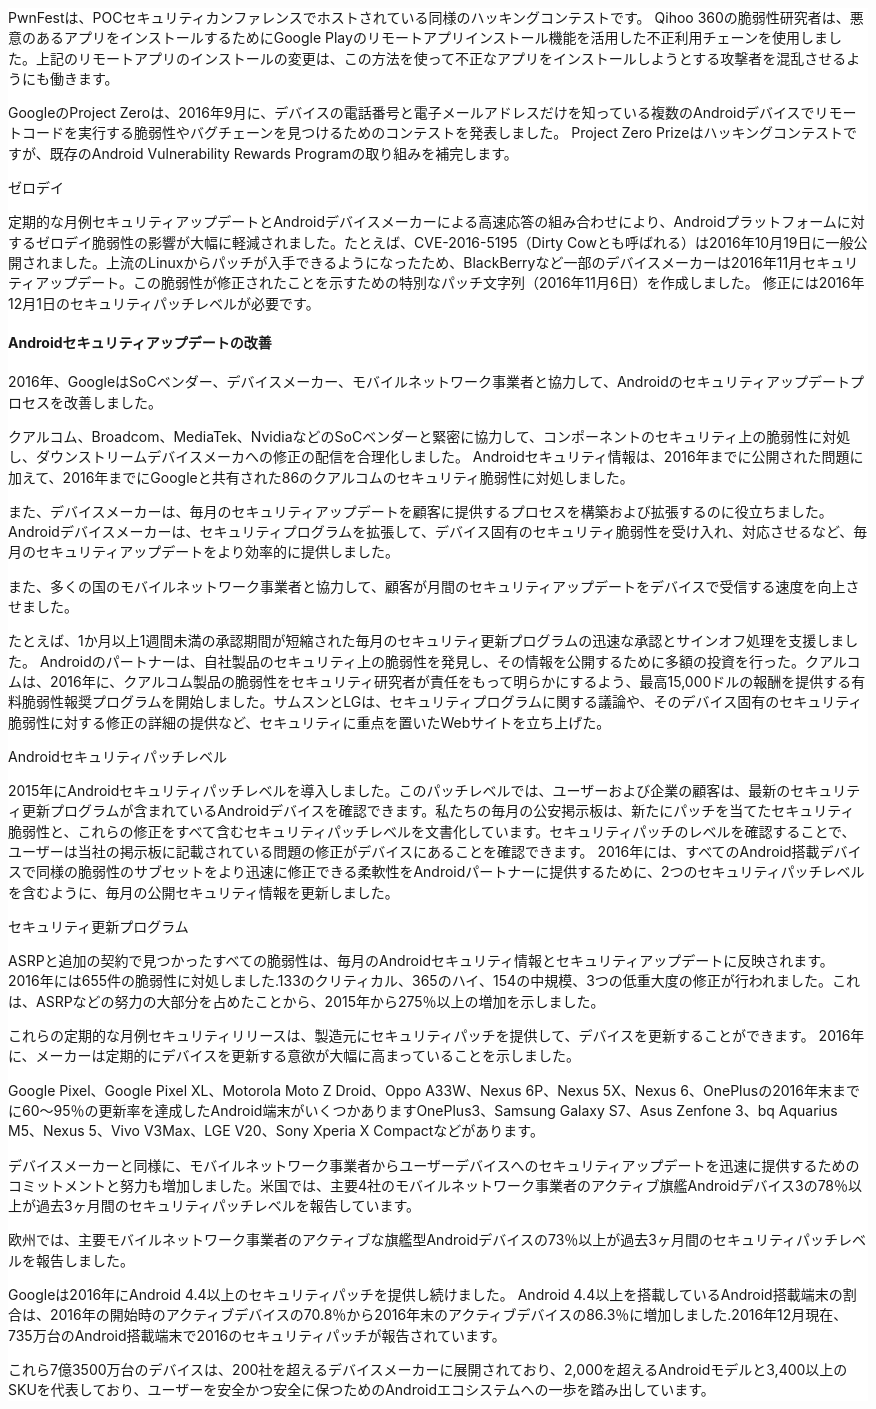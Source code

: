 PwnFestは、POCセキュリティカンファレンスでホストされている同様のハッキングコンテストです。 Qihoo 360の脆弱性研究者は、悪意のあるアプリをインストールするためにGoogle Playのリモートアプリインストール機能を活用した不正利用チェーンを使用しました。上記のリモートアプリのインストールの変更は、この方法を使って不正なアプリをインストールしようとする攻撃者を混乱させるようにも働きます。

GoogleのProject Zeroは、2016年9月に、デバイスの電話番号と電子メールアドレスだけを知っている複数のAndroidデバイスでリモートコードを実行する脆弱性やバグチェーンを見つけるためのコンテストを発表しました。 Project Zero Prizeはハッキングコンテストですが、既存のAndroid Vulnerability Rewards Programの取り組みを補完します。

ゼロデイ

定期的な月例セキュリティアップデートとAndroidデバイスメーカーによる高速応答の組み合わせにより、Androidプラットフォームに対するゼロデイ脆弱性の影響が大幅に軽減されました。たとえば、CVE-2016-5195（Dirty Cowとも呼ばれる）は2016年10月19日に一般公開されました。上流のLinuxからパッチが入手できるようになったため、BlackBerryなど一部のデバイスメーカーは2016年11月セキュリティアップデート。この脆弱性が修正されたことを示すための特別なパッチ文字列（2016年11月6日）を作成しました。 修正には2016年12月1日のセキュリティパッチレベルが必要です。


#### Androidセキュリティアップデートの改善

2016年、GoogleはSoCベンダー、デバイスメーカー、モバイルネットワーク事業者と協力して、Androidのセキュリティアップデートプロセスを改善しました。

クアルコム、Broadcom、MediaTek、NvidiaなどのSoCベンダーと緊密に協力して、コンポーネントのセキュリティ上の脆弱性に対処し、ダウンストリームデバイスメーカへの修正の配信を合理化しました。 Androidセキュリティ情報は、2016年までに公​​開された問題に加えて、2016年までにGoogleと共有された86のクアルコムのセキュリティ脆弱性に対処しました。

また、デバイスメーカーは、毎月のセキュリティアップデートを顧客に提供するプロセスを構築および拡張するのに役立ちました。 Androidデバイスメーカーは、セキュリティプログラムを拡張して、デバイス固有のセキュリティ脆弱性を受け入れ、対応させるなど、毎月のセキュリティアップデートをより効率的に提供しました。

また、多くの国のモバイルネットワーク事業者と協力して、顧客が月間のセキュリティアップデートをデバイスで受信する速度を向上させました。

たとえば、1か月以上1週間未満の承認期間が短縮された毎月のセキュリティ更新プログラムの迅速な承認とサインオフ処理を支援しました。 Androidのパートナーは、自社製品のセキュリティ上の脆弱性を発見し、その情報を公開するために多額の投資を行った。クアルコムは、2016年に、クアルコム製品の脆弱性をセキュリティ研究者が責任をもって明らかにするよう、最高15,000ドルの報酬を提供する有料脆弱性報奨プログラムを開始しました。サムスンとLGは、セキュリティプログラムに関する議論や、そのデバイス固有のセキュリティ脆弱性に対する修正の詳細の提供など、セキュリティに重点を置いたWebサイトを立ち上げた。

Androidセキュリティパッチレベル

2015年にAndroidセキュリティパッチレベルを導入しました。このパッチレベルでは、ユーザーおよび企業の顧客は、最新のセキュリティ更新プログラムが含まれているAndroidデバイスを確認できます。私たちの毎月の公安掲示板は、新たにパッチを当てたセキュリティ脆弱性と、これらの修正をすべて含むセキュリティパッチレベルを文書化しています。セキュリティパッチのレベルを確認することで、ユーザーは当社の掲示板に記載されている問題の修正がデバイスにあることを確認できます。 2016年には、すべてのAndroid搭載デバイスで同様の脆弱性のサブセットをより迅速に修正できる柔軟性をAndroidパートナーに提供するために、2つのセキュリティパッチレベルを含むように、毎月の公開セキュリティ情報を更新しました。

セキュリティ更新プログラム

ASRPと追加の契約で見つかったすべての脆弱性は、毎月のAndroidセキュリティ情報とセキュリティアップデートに反映されます。 2016年には655件の脆弱性に対処しました.133のクリティカル、365のハイ、154の中規模、3つの低重大度の修正が行われました。これは、ASRPなどの努力の大部分を占めたことから、2015年から275％以上の増加を示しました。

これらの定期的な月例セキュリティリリースは、製造元にセキュリティパッチを提供して、デバイスを更新することができます。 2016年に、メーカーは定期的にデバイスを更新する意欲が大幅に高まっていることを示しました。

Google Pixel、Google Pixel XL、Motorola Moto Z Droid、Oppo A33W、Nexus 6P、Nexus 5X、Nexus 6、OnePlusの2016年末までに60〜95％の更新率を達成したAndroid端末がいくつかありますOnePlus3、Samsung Galaxy S7、Asus Zenfone 3、bq Aquarius M5、Nexus 5、Vivo V3Max、LGE V20、Sony Xperia X Compactなどがあります。

デバイスメーカーと同様に、モバイルネットワーク事業者からユーザーデバイスへのセキュリティアップデートを迅速に提供するためのコミットメントと努力も増加しました。米国では、主要4社のモバイルネットワーク事業者のアクティブ旗艦Androidデバイス3の78％以上が過去3ヶ月間のセキュリティパッチレベルを報告しています。

欧州では、主要モバイルネットワーク事業者のアクティブな旗艦型Androidデバイスの73％以上が過去3ヶ月間のセキュリティパッチレベルを報告しました。

Googleは2016年にAndroid 4.4以上のセキュリティパッチを提供し続けました。 Android 4.4以上を搭載しているAndroid搭載端末の割合は、2016年の開始時のアクティブデバイスの70.8％から2016年末のアクティブデバイスの86.3％に増加しました.2016年12月現在、735万台のAndroid搭載端末で2016のセキュリティパッチが報告されています。

これら7億3500万台のデバイスは、200社を超えるデバイスメーカーに展開されており、2,000を超えるAndroidモデルと3,400以上のSKUを代表しており、ユーザーを安全かつ安全に保つためのAndroidエコシステムへの一歩を踏み出しています。
